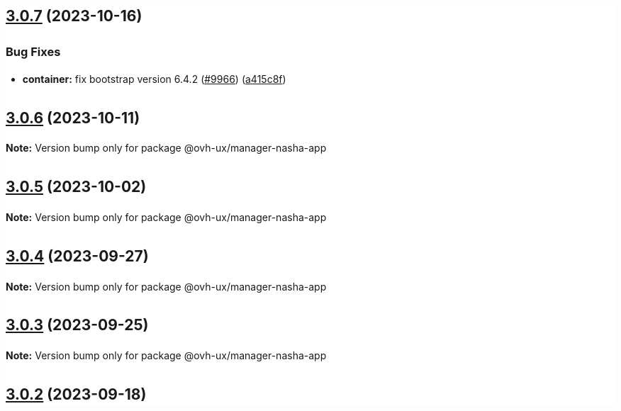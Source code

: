


## [3.0.7](https://github.com/ovh/manager/compare/@ovh-ux/manager-nasha-app@3.0.6...@ovh-ux/manager-nasha-app@3.0.7) (2023-10-16)


### Bug Fixes

* **container:** fix bootstrap version 6.4.2 ([#9966](https://github.com/ovh/manager/issues/9966)) ([a415c8f](https://github.com/ovh/manager/commit/a415c8f4952c8ab6daaefecf6f32409cd7b6b312))





## [3.0.6](https://github.com/ovh/manager/compare/@ovh-ux/manager-nasha-app@3.0.5...@ovh-ux/manager-nasha-app@3.0.6) (2023-10-11)

**Note:** Version bump only for package @ovh-ux/manager-nasha-app





## [3.0.5](https://github.com/ovh/manager/compare/@ovh-ux/manager-nasha-app@3.0.4...@ovh-ux/manager-nasha-app@3.0.5) (2023-10-02)

**Note:** Version bump only for package @ovh-ux/manager-nasha-app





## [3.0.4](https://github.com/ovh/manager/compare/@ovh-ux/manager-nasha-app@3.0.3...@ovh-ux/manager-nasha-app@3.0.4) (2023-09-27)

**Note:** Version bump only for package @ovh-ux/manager-nasha-app





## [3.0.3](https://github.com/ovh/manager/compare/@ovh-ux/manager-nasha-app@3.0.2...@ovh-ux/manager-nasha-app@3.0.3) (2023-09-25)

**Note:** Version bump only for package @ovh-ux/manager-nasha-app





## [3.0.2](https://github.com/ovh/manager/compare/@ovh-ux/manager-nasha-app@3.0.1...@ovh-ux/manager-nasha-app@3.0.2) (2023-09-18)
